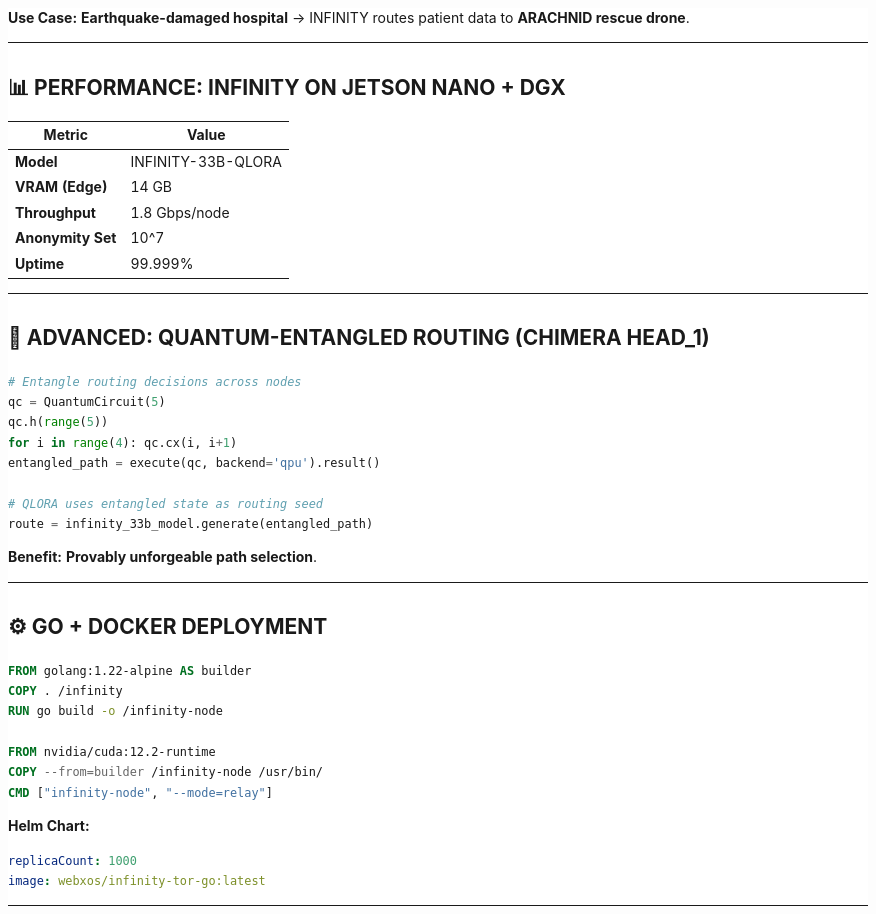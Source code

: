 **Use Case:** **Earthquake-damaged hospital** → INFINITY routes patient data to **ARACHNID rescue drone**.

---

## 📊 **PERFORMANCE: INFINITY ON JETSON NANO + DGX**

| Metric | Value |  
|-------|-------|  
| **Model** | INFINITY-33B-QLORA |  
| **VRAM (Edge)** | 14 GB |  
| **Throughput** | 1.8 Gbps/node |  
| **Anonymity Set** | 10^7 |  
| **Uptime** | 99.999% |  

---

## 🔬 **ADVANCED: QUANTUM-ENTANGLED ROUTING (CHIMERA HEAD_1)**

```python
# Entangle routing decisions across nodes
qc = QuantumCircuit(5)
qc.h(range(5))
for i in range(4): qc.cx(i, i+1)
entangled_path = execute(qc, backend='qpu').result()

# QLORA uses entangled state as routing seed
route = infinity_33b_model.generate(entangled_path)
```

**Benefit:** **Provably unforgeable path selection**.

---

## ⚙️ **GO + DOCKER DEPLOYMENT**

```dockerfile
FROM golang:1.22-alpine AS builder
COPY . /infinity
RUN go build -o /infinity-node

FROM nvidia/cuda:12.2-runtime
COPY --from=builder /infinity-node /usr/bin/
CMD ["infinity-node", "--mode=relay"]
```

**Helm Chart:**  
```yaml
replicaCount: 1000
image: webxos/infinity-tor-go:latest
```

---